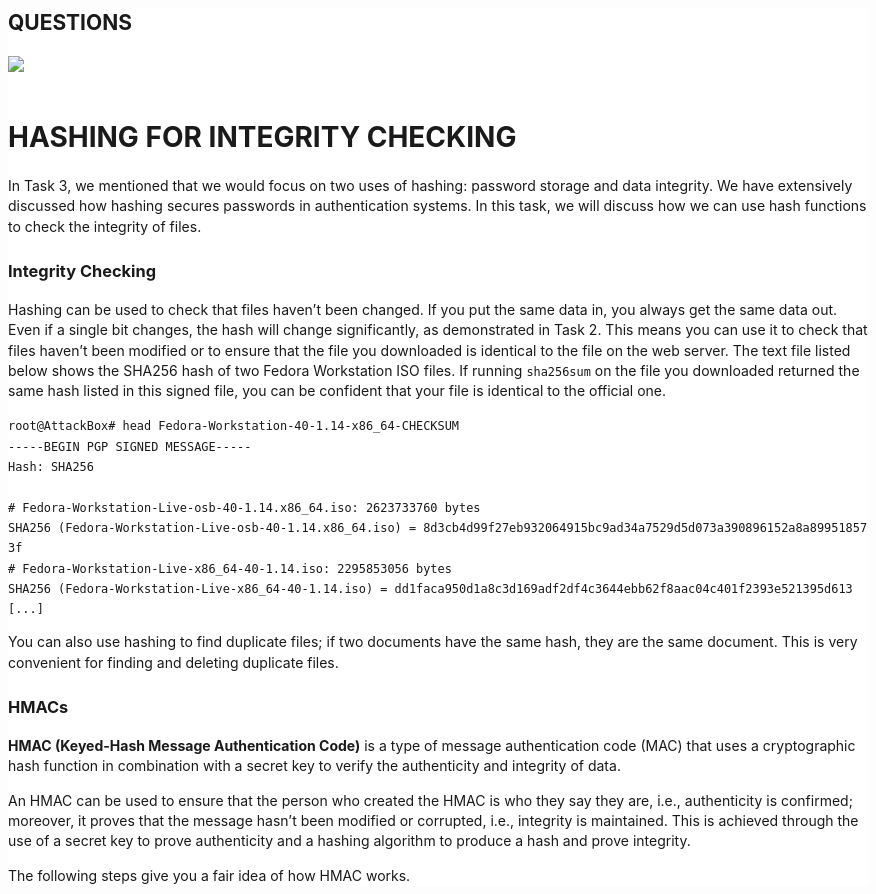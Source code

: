 
## QUESTIONS

![](../images/Pasted%20image%2020241101155119.png)


# HASHING FOR INTEGRITY CHECKING

In Task 3, we mentioned that we would focus on two uses of hashing: password storage and data integrity. We have extensively discussed how hashing secures passwords in authentication systems. In this task, we will discuss how we can use hash functions to check the integrity of files.

### Integrity Checking

Hashing can be used to check that files haven’t been changed. If you put the same data in, you always get the same data out. Even if a single bit changes, the hash will change significantly, as demonstrated in Task 2. This means you can use it to check that files haven’t been modified or to ensure that the file you downloaded is identical to the file on the web server. The text file listed below shows the SHA256 hash of two Fedora Workstation ISO files. If running `sha256sum` on the file you downloaded returned the same hash listed in this signed file, you can be confident that your file is identical to the official one.



```shell-session
root@AttackBox# head Fedora-Workstation-40-1.14-x86_64-CHECKSUM
-----BEGIN PGP SIGNED MESSAGE-----
Hash: SHA256

# Fedora-Workstation-Live-osb-40-1.14.x86_64.iso: 2623733760 bytes
SHA256 (Fedora-Workstation-Live-osb-40-1.14.x86_64.iso) = 8d3cb4d99f27eb932064915bc9ad34a7529d5d073a390896152a8a899518573f
# Fedora-Workstation-Live-x86_64-40-1.14.iso: 2295853056 bytes
SHA256 (Fedora-Workstation-Live-x86_64-40-1.14.iso) = dd1faca950d1a8c3d169adf2df4c3644ebb62f8aac04c401f2393e521395d613
[...]
```

You can also use hashing to find duplicate files; if two documents have the same hash, they are the same document. This is very convenient for finding and deleting duplicate files.

### HMACs

**HMAC (Keyed-Hash Message Authentication Code)** is a type of message authentication code (MAC) that uses a cryptographic hash function in combination with a secret key to verify the authenticity and integrity of data.

An HMAC can be used to ensure that the person who created the HMAC is who they say they are, i.e., authenticity is confirmed; moreover, it proves that the message hasn’t been modified or corrupted, i.e., integrity is maintained. This is achieved through the use of a secret key to prove authenticity and a hashing algorithm to produce a hash and prove integrity.

The following steps give you a fair idea of how HMAC works.
